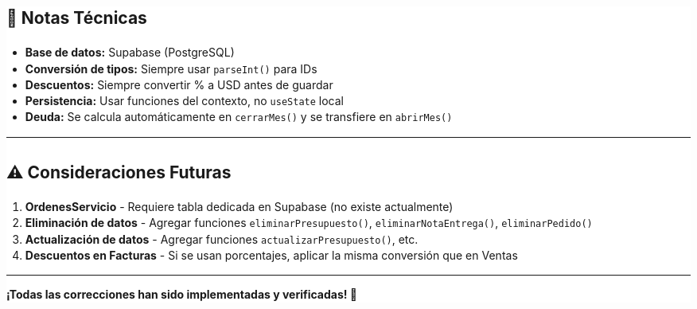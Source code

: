 
## 📝 Notas Técnicas

- **Base de datos:** Supabase (PostgreSQL)
- **Conversión de tipos:** Siempre usar `parseInt()` para IDs
- **Descuentos:** Siempre convertir % a USD antes de guardar
- **Persistencia:** Usar funciones del contexto, no `useState` local
- **Deuda:** Se calcula automáticamente en `cerrarMes()` y se transfiere en `abrirMes()`

---

## ⚠️ Consideraciones Futuras

1. **OrdenesServicio** - Requiere tabla dedicada en Supabase (no existe actualmente)
2. **Eliminación de datos** - Agregar funciones `eliminarPresupuesto()`, `eliminarNotaEntrega()`, `eliminarPedido()`
3. **Actualización de datos** - Agregar funciones `actualizarPresupuesto()`, etc.
4. **Descuentos en Facturas** - Si se usan porcentajes, aplicar la misma conversión que en Ventas

---

**¡Todas las correcciones han sido implementadas y verificadas! 🎉**